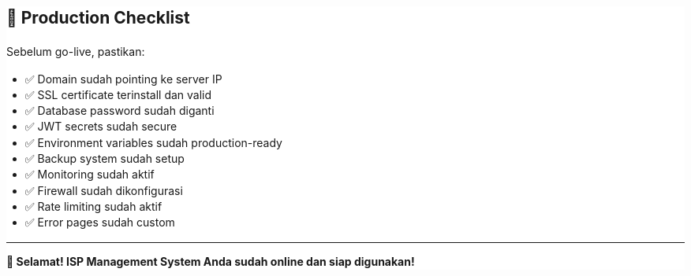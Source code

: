 ## 🚀 **Production Checklist**

Sebelum go-live, pastikan:

- ✅ Domain sudah pointing ke server IP
- ✅ SSL certificate terinstall dan valid
- ✅ Database password sudah diganti
- ✅ JWT secrets sudah secure
- ✅ Environment variables sudah production-ready
- ✅ Backup system sudah setup
- ✅ Monitoring sudah aktif
- ✅ Firewall sudah dikonfigurasi
- ✅ Rate limiting sudah aktif
- ✅ Error pages sudah custom

---

**🎉 Selamat! ISP Management System Anda sudah online dan siap digunakan!**
